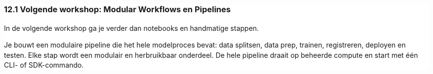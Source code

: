 
### 12.1 Volgende workshop: Modular Workflows en Pipelines
In de volgende workshop ga je verder dan notebooks en handmatige stappen.

Je bouwt een modulaire pipeline die het hele modelproces bevat: data splitsen, data prep, trainen, registreren, deployen en testen.
Elke stap wordt een modulair en herbruikbaar onderdeel. De hele pipeline draait op beheerde compute en start met één CLI- of SDK-commando.

